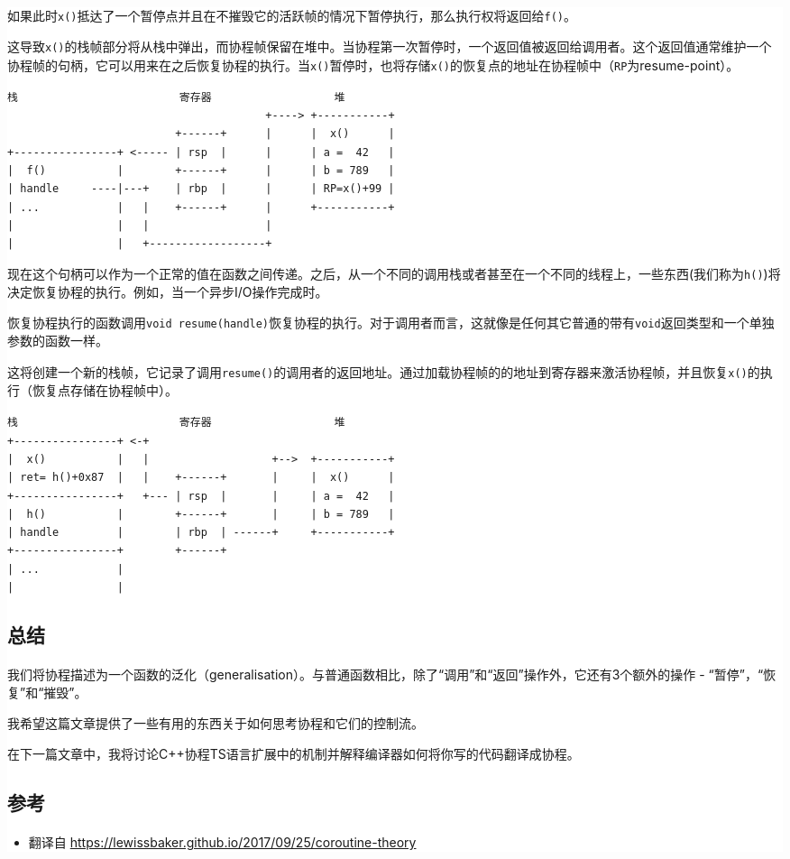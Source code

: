 如果此时`x()`抵达了一个暂停点并且在不摧毁它的活跃帧的情况下暂停执行，那么执行权将返回给`f()`。

这导致`x()`的栈帧部分将从栈中弹出，而协程帧保留在堆中。当协程第一次暂停时，一个返回值被返回给调用者。这个返回值通常维护一个协程帧的句柄，它可以用来在之后恢复协程的执行。当`x()`暂停时，也将存储`x()`的恢复点的地址在协程帧中（`RP`为resume-point）。

```text
栈                         寄存器                   堆
                                        +----> +-----------+
                          +------+      |      |  x()      |
+----------------+ <----- | rsp  |      |      | a =  42   |
|  f()           |        +------+      |      | b = 789   |
| handle     ----|---+    | rbp  |      |      | RP=x()+99 |
| ...            |   |    +------+      |      +-----------+
|                |   |                  |
|                |   +------------------+
```

现在这个句柄可以作为一个正常的值在函数之间传递。之后，从一个不同的调用栈或者甚至在一个不同的线程上，一些东西(我们称为`h()`)将决定恢复协程的执行。例如，当一个异步I/O操作完成时。

恢复协程执行的函数调用`void resume(handle)`恢复协程的执行。对于调用者而言，这就像是任何其它普通的带有`void`返回类型和一个单独参数的函数一样。

这将创建一个新的栈帧，它记录了调用`resume()`的调用者的返回地址。通过加载协程帧的的地址到寄存器来激活协程帧，并且恢复`x()`的执行（恢复点存储在协程帧中）。

```text
栈                         寄存器                   堆
+----------------+ <-+
|  x()           |   |                   +-->  +-----------+
| ret= h()+0x87  |   |    +------+       |     |  x()      |
+----------------+   +--- | rsp  |       |     | a =  42   |
|  h()           |        +------+       |     | b = 789   |
| handle         |        | rbp  | ------+     +-----------+
+----------------+        +------+
| ...            |
|                |
```

## 总结

我们将协程描述为一个函数的泛化（generalisation）。与普通函数相比，除了“调用”和“返回”操作外，它还有3个额外的操作 - “暂停”，“恢复”和“摧毁”。

我希望这篇文章提供了一些有用的东西关于如何思考协程和它们的控制流。

在下一篇文章中，我将讨论C++协程TS语言扩展中的机制并解释编译器如何将你写的代码翻译成协程。

## 参考

- 翻译自 <https://lewissbaker.github.io/2017/09/25/coroutine-theory>
